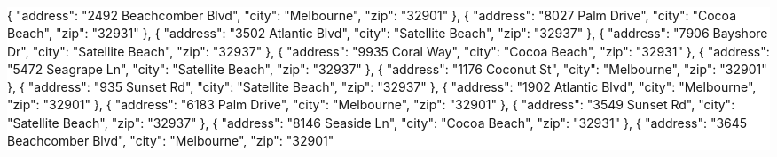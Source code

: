   {
    "address": "2492 Beachcomber Blvd",
    "city": "Melbourne",
    "zip": "32901"
  },
  {
    "address": "8027 Palm Drive",
    "city": "Cocoa Beach",
    "zip": "32931"
  },
  {
    "address": "3502 Atlantic Blvd",
    "city": "Satellite Beach",
    "zip": "32937"
  },
  {
    "address": "7906 Bayshore Dr",
    "city": "Satellite Beach",
    "zip": "32937"
  },
  {
    "address": "9935 Coral Way",
    "city": "Cocoa Beach",
    "zip": "32931"
  },
  {
    "address": "5472 Seagrape Ln",
    "city": "Satellite Beach",
    "zip": "32937"
  },
  {
    "address": "1176 Coconut St",
    "city": "Melbourne",
    "zip": "32901"
  },
  {
    "address": "935 Sunset Rd",
    "city": "Satellite Beach",
    "zip": "32937"
  },
  {
    "address": "1902 Atlantic Blvd",
    "city": "Melbourne",
    "zip": "32901"
  },
  {
    "address": "6183 Palm Drive",
    "city": "Melbourne",
    "zip": "32901"
  },
  {
    "address": "3549 Sunset Rd",
    "city": "Satellite Beach",
    "zip": "32937"
  },
  {
    "address": "8146 Seaside Ln",
    "city": "Cocoa Beach",
    "zip": "32931"
  },
  {
    "address": "3645 Beachcomber Blvd",
    "city": "Melbourne",
    "zip": "32901"